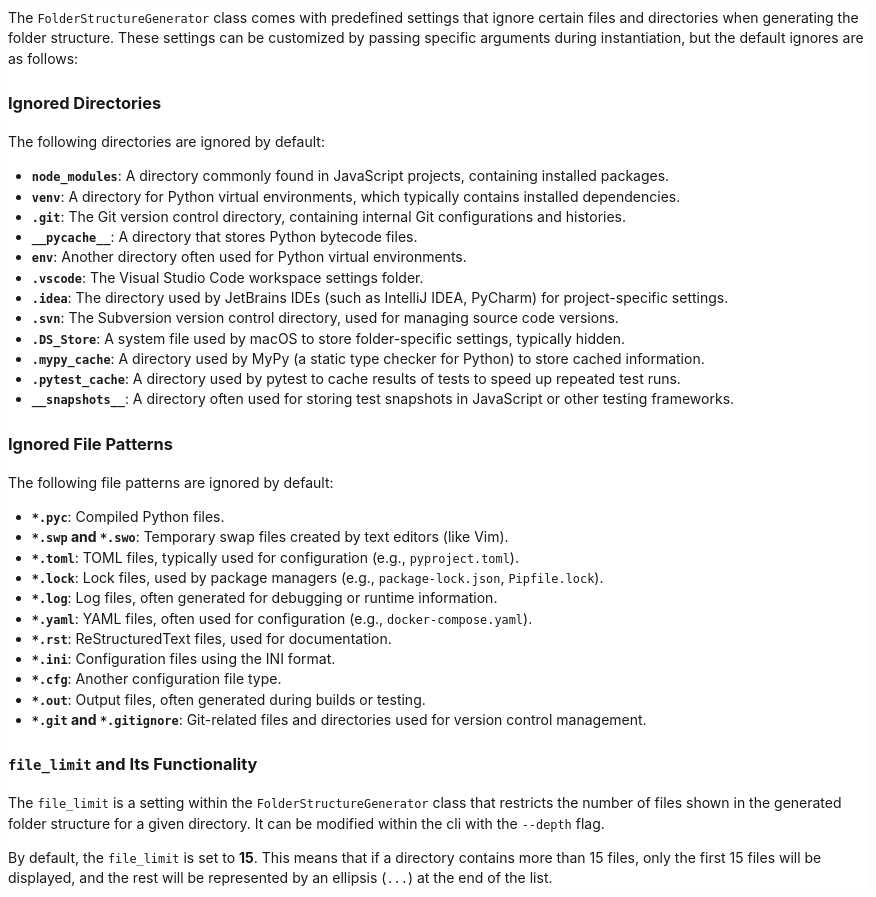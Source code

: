 The `FolderStructureGenerator` class comes with predefined settings that ignore certain files and directories when generating the folder structure. These settings can be customized by passing specific arguments during instantiation, but the default ignores are as follows:

### Ignored Directories

The following directories are ignored by default:

- **`node_modules`**: A directory commonly found in JavaScript projects, containing installed packages.
- **`venv`**: A directory for Python virtual environments, which typically contains installed dependencies.
- **`.git`**: The Git version control directory, containing internal Git configurations and histories.
- **`__pycache__`**: A directory that stores Python bytecode files.
- **`env`**: Another directory often used for Python virtual environments.
- **`.vscode`**: The Visual Studio Code workspace settings folder.
- **`.idea`**: The directory used by JetBrains IDEs (such as IntelliJ IDEA, PyCharm) for project-specific settings.
- **`.svn`**: The Subversion version control directory, used for managing source code versions.
- **`.DS_Store`**: A system file used by macOS to store folder-specific settings, typically hidden.
- **`.mypy_cache`**: A directory used by MyPy (a static type checker for Python) to store cached information.
- **`.pytest_cache`**: A directory used by pytest to cache results of tests to speed up repeated test runs.
- **`__snapshots__`**: A directory often used for storing test snapshots in JavaScript or other testing frameworks.

### Ignored File Patterns

The following file patterns are ignored by default:

- **`*.pyc`**: Compiled Python files.
- **`*.swp` and `*.swo`**: Temporary swap files created by text editors (like Vim).
- **`*.toml`**: TOML files, typically used for configuration (e.g., `pyproject.toml`).
- **`*.lock`**: Lock files, used by package managers (e.g., `package-lock.json`, `Pipfile.lock`).
- **`*.log`**: Log files, often generated for debugging or runtime information.
- **`*.yaml`**: YAML files, often used for configuration (e.g., `docker-compose.yaml`).
- **`*.rst`**: ReStructuredText files, used for documentation.
- **`*.ini`**: Configuration files using the INI format.
- **`*.cfg`**: Another configuration file type.
- **`*.out`**: Output files, often generated during builds or testing.
- **`*.git` and `*.gitignore`**: Git-related files and directories used for version control management.

### `file_limit` and Its Functionality

The `file_limit` is a setting within the `FolderStructureGenerator` class that restricts the number of files shown in the generated folder structure for a given directory. It can be modified within the cli with the `--depth` flag.

By default, the `file_limit` is set to **15**. This means that if a directory contains more than 15 files, only the first 15 files will be displayed, and the rest will be represented by an ellipsis (`...`) at the end of the list.

